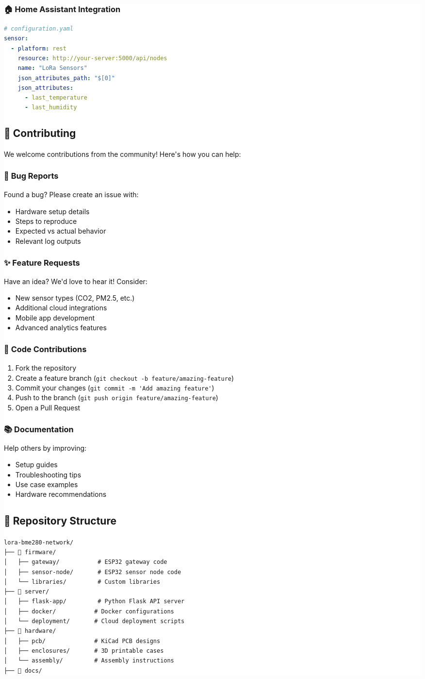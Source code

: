 ### 🏠 **Home Assistant Integration**
```yaml
# configuration.yaml
sensor:
  - platform: rest
    resource: http://your-server:5000/api/nodes
    name: "LoRa Sensors"
    json_attributes_path: "$[0]"
    json_attributes:
      - last_temperature
      - last_humidity
```

## 🤝 Contributing

We welcome contributions from the community! Here's how you can help:

### 🐛 **Bug Reports**
Found a bug? Please create an issue with:
- Hardware setup details
- Steps to reproduce
- Expected vs actual behavior
- Relevant log outputs

### ✨ **Feature Requests**
Have an idea? We'd love to hear it! Consider:
- New sensor types (CO2, PM2.5, etc.)
- Additional cloud integrations
- Mobile app development
- Advanced analytics features

### 🔧 **Code Contributions**
1. Fork the repository
2. Create a feature branch (`git checkout -b feature/amazing-feature`)
3. Commit your changes (`git commit -m 'Add amazing feature'`)
4. Push to the branch (`git push origin feature/amazing-feature`)
5. Open a Pull Request

### 📚 **Documentation**
Help others by improving:
- Setup guides
- Troubleshooting tips
- Use case examples
- Hardware recommendations

## 📁 Repository Structure

```
lora-bme280-network/
├── 📂 firmware/
│   ├── gateway/           # ESP32 gateway code
│   ├── sensor-node/       # ESP32 sensor node code
│   └── libraries/         # Custom libraries
├── 📂 server/
│   ├── flask-app/         # Python Flask API server
│   ├── docker/           # Docker configurations
│   └── deployment/       # Cloud deployment scripts
├── 📂 hardware/
│   ├── pcb/              # KiCad PCB designs
│   ├── enclosures/       # 3D printable cases
│   └── assembly/         # Assembly instructions
├── 📂 docs/
```